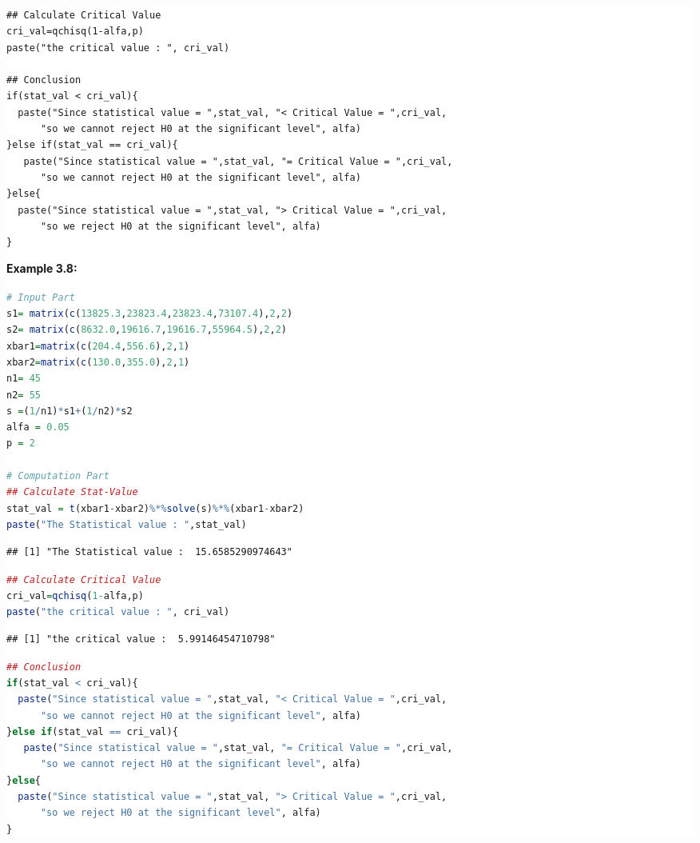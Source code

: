     ## Calculate Critical Value
    cri_val=qchisq(1-alfa,p)
    paste("the critical value : ", cri_val)

    ## Conclusion
    if(stat_val < cri_val){
      paste("Since statistical value = ",stat_val, "< Critical Value = ",cri_val,
          "so we cannot reject H0 at the significant level", alfa)
    }else if(stat_val == cri_val){
       paste("Since statistical value = ",stat_val, "= Critical Value = ",cri_val,
          "so we cannot reject H0 at the significant level", alfa)
    }else{
      paste("Since statistical value = ",stat_val, "> Critical Value = ",cri_val,
          "so we reject H0 at the significant level", alfa)
    }

**Example 3.8:**

``` r
# Input Part
s1= matrix(c(13825.3,23823.4,23823.4,73107.4),2,2)
s2= matrix(c(8632.0,19616.7,19616.7,55964.5),2,2)
xbar1=matrix(c(204.4,556.6),2,1)
xbar2=matrix(c(130.0,355.0),2,1)
n1= 45
n2= 55
s =(1/n1)*s1+(1/n2)*s2
alfa = 0.05
p = 2

# Computation Part
## Calculate Stat-Value
stat_val = t(xbar1-xbar2)%*%solve(s)%*%(xbar1-xbar2)
paste("The Statistical value : ",stat_val)
```

    ## [1] "The Statistical value :  15.6585290974643"

``` r
## Calculate Critical Value
cri_val=qchisq(1-alfa,p)
paste("the critical value : ", cri_val)
```

    ## [1] "the critical value :  5.99146454710798"

``` r
## Conclusion
if(stat_val < cri_val){
  paste("Since statistical value = ",stat_val, "< Critical Value = ",cri_val,
      "so we cannot reject H0 at the significant level", alfa)
}else if(stat_val == cri_val){
   paste("Since statistical value = ",stat_val, "= Critical Value = ",cri_val,
      "so we cannot reject H0 at the significant level", alfa)
}else{
  paste("Since statistical value = ",stat_val, "> Critical Value = ",cri_val,
      "so we reject H0 at the significant level", alfa)
}
```
